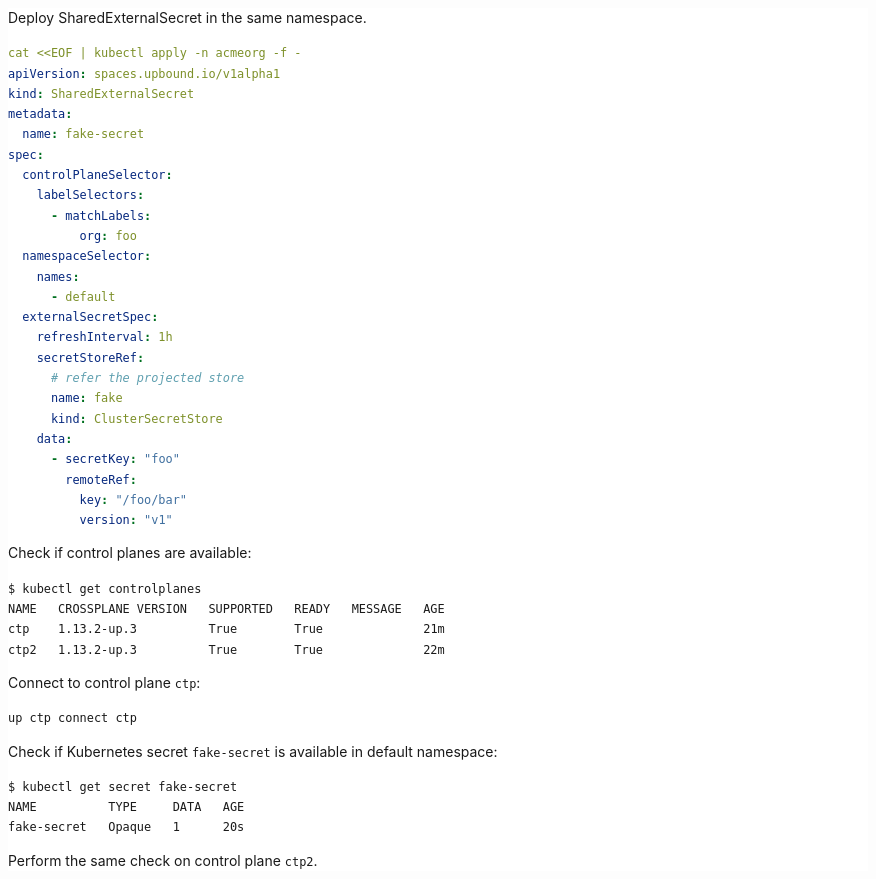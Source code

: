 ```yaml
```

Deploy SharedExternalSecret in the same namespace.

```yaml
cat <<EOF | kubectl apply -n acmeorg -f -
apiVersion: spaces.upbound.io/v1alpha1
kind: SharedExternalSecret
metadata:
  name: fake-secret
spec:
  controlPlaneSelector:
    labelSelectors:
      - matchLabels:
          org: foo
  namespaceSelector:
    names:
      - default
  externalSecretSpec:
    refreshInterval: 1h
    secretStoreRef:
      # refer the projected store
      name: fake
      kind: ClusterSecretStore
    data:
      - secretKey: "foo"
        remoteRef:
          key: "/foo/bar"
          version: "v1"
```

Check if control planes are available:

```bash
$ kubectl get controlplanes
NAME   CROSSPLANE VERSION   SUPPORTED   READY   MESSAGE   AGE
ctp    1.13.2-up.3          True        True              21m
ctp2   1.13.2-up.3          True        True              22m
```

Connect to control plane `ctp`:

```bash
up ctp connect ctp
```

Check if Kubernetes secret `fake-secret` is available in default namespace:

```bash
$ kubectl get secret fake-secret
NAME          TYPE     DATA   AGE
fake-secret   Opaque   1      20s
```

Perform the same check on control plane `ctp2`.

